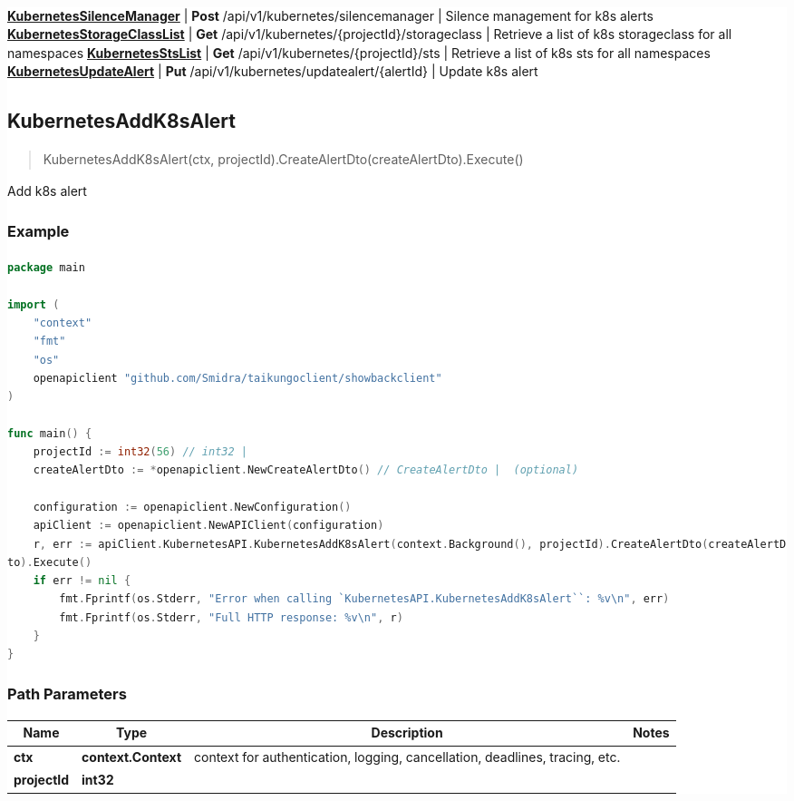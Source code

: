 [**KubernetesSilenceManager**](KubernetesAPI.md#KubernetesSilenceManager) | **Post** /api/v1/kubernetes/silencemanager | Silence management for k8s alerts
[**KubernetesStorageClassList**](KubernetesAPI.md#KubernetesStorageClassList) | **Get** /api/v1/kubernetes/{projectId}/storageclass | Retrieve a list of k8s storageclass for all namespaces
[**KubernetesStsList**](KubernetesAPI.md#KubernetesStsList) | **Get** /api/v1/kubernetes/{projectId}/sts | Retrieve a list of k8s sts for all namespaces
[**KubernetesUpdateAlert**](KubernetesAPI.md#KubernetesUpdateAlert) | **Put** /api/v1/kubernetes/updatealert/{alertId} | Update k8s alert



## KubernetesAddK8sAlert

> KubernetesAddK8sAlert(ctx, projectId).CreateAlertDto(createAlertDto).Execute()

Add k8s alert

### Example

```go
package main

import (
    "context"
    "fmt"
    "os"
    openapiclient "github.com/Smidra/taikungoclient/showbackclient"
)

func main() {
    projectId := int32(56) // int32 | 
    createAlertDto := *openapiclient.NewCreateAlertDto() // CreateAlertDto |  (optional)

    configuration := openapiclient.NewConfiguration()
    apiClient := openapiclient.NewAPIClient(configuration)
    r, err := apiClient.KubernetesAPI.KubernetesAddK8sAlert(context.Background(), projectId).CreateAlertDto(createAlertDto).Execute()
    if err != nil {
        fmt.Fprintf(os.Stderr, "Error when calling `KubernetesAPI.KubernetesAddK8sAlert``: %v\n", err)
        fmt.Fprintf(os.Stderr, "Full HTTP response: %v\n", r)
    }
}
```

### Path Parameters


Name | Type | Description  | Notes
------------- | ------------- | ------------- | -------------
**ctx** | **context.Context** | context for authentication, logging, cancellation, deadlines, tracing, etc.
**projectId** | **int32** |  | 
